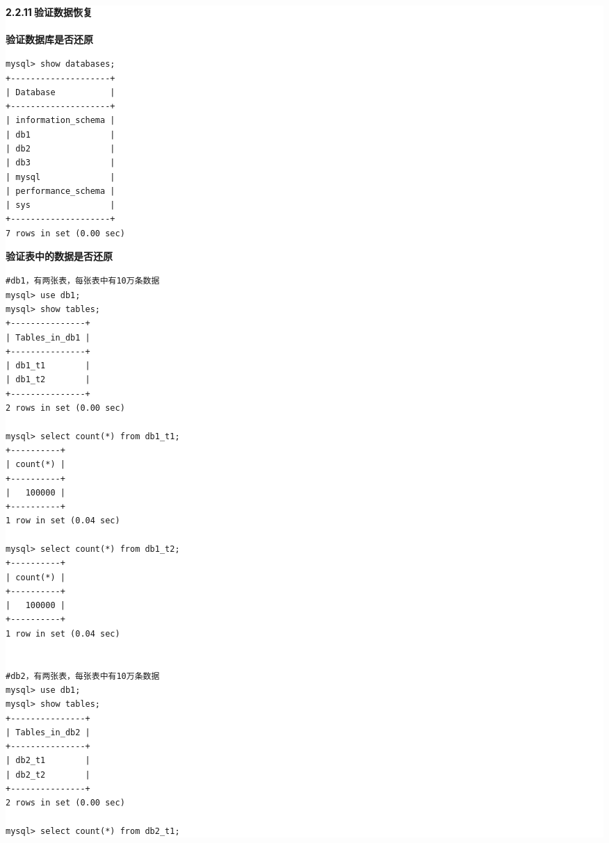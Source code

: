 

#### 2.2.11 验证数据恢复

**验证数据库是否还原**

```shell
mysql> show databases;
+--------------------+
| Database           |
+--------------------+
| information_schema |
| db1                |
| db2                |
| db3                |
| mysql              |
| performance_schema |
| sys                |
+--------------------+
7 rows in set (0.00 sec)
```



**验证表中的数据是否还原**

```shell
#db1，有两张表，每张表中有10万条数据
mysql> use db1;
mysql> show tables;
+---------------+
| Tables_in_db1 |
+---------------+
| db1_t1        |
| db1_t2        |
+---------------+
2 rows in set (0.00 sec)

mysql> select count(*) from db1_t1;
+----------+
| count(*) |
+----------+
|   100000 |
+----------+
1 row in set (0.04 sec)

mysql> select count(*) from db1_t2;
+----------+
| count(*) |
+----------+
|   100000 |
+----------+
1 row in set (0.04 sec)


#db2，有两张表，每张表中有10万条数据
mysql> use db1;
mysql> show tables;
+---------------+
| Tables_in_db2 |
+---------------+
| db2_t1        |
| db2_t2        |
+---------------+
2 rows in set (0.00 sec)

mysql> select count(*) from db2_t1;
```